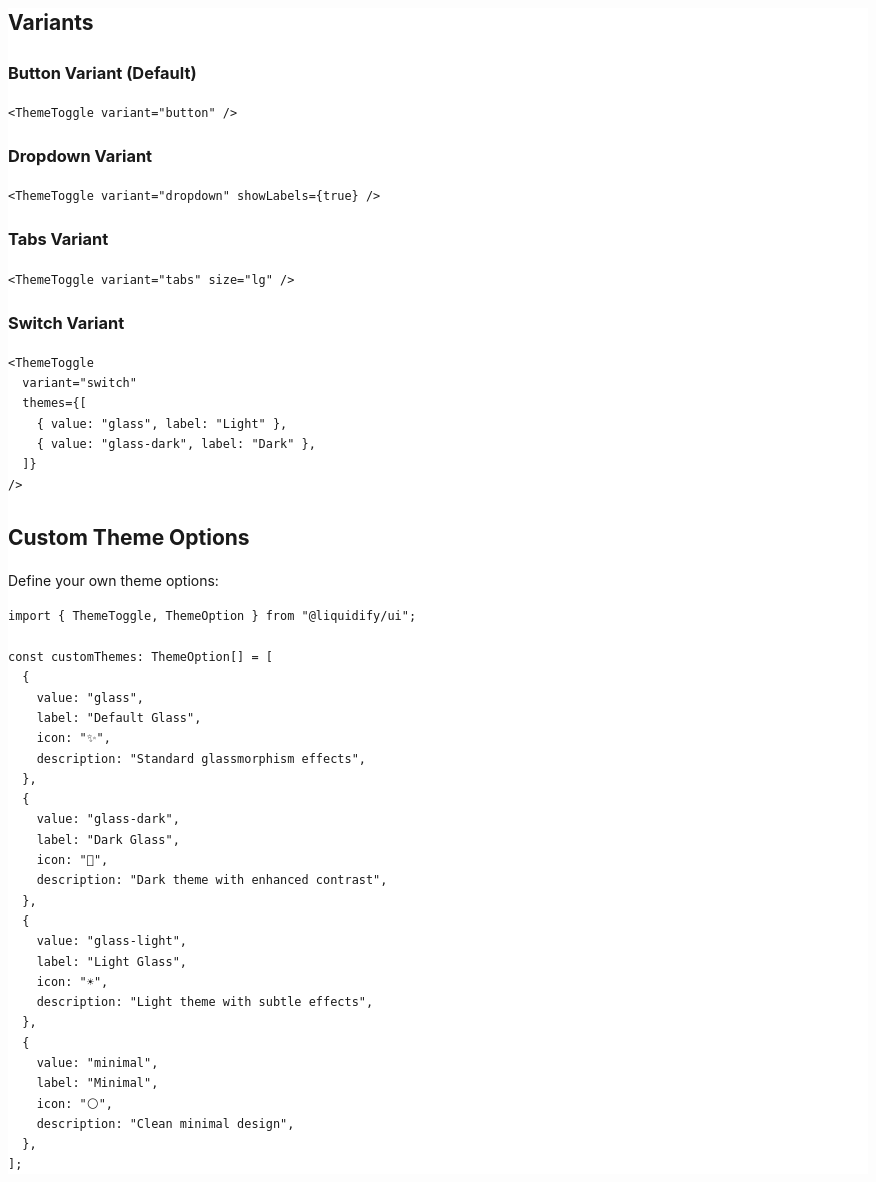 ## Variants

### Button Variant (Default)

```tsx
<ThemeToggle variant="button" />
```

### Dropdown Variant

```tsx
<ThemeToggle variant="dropdown" showLabels={true} />
```

### Tabs Variant

```tsx
<ThemeToggle variant="tabs" size="lg" />
```

### Switch Variant

```tsx
<ThemeToggle
  variant="switch"
  themes={[
    { value: "glass", label: "Light" },
    { value: "glass-dark", label: "Dark" },
  ]}
/>
```

## Custom Theme Options

Define your own theme options:

```tsx
import { ThemeToggle, ThemeOption } from "@liquidify/ui";

const customThemes: ThemeOption[] = [
  {
    value: "glass",
    label: "Default Glass",
    icon: "✨",
    description: "Standard glassmorphism effects",
  },
  {
    value: "glass-dark",
    label: "Dark Glass",
    icon: "🌙",
    description: "Dark theme with enhanced contrast",
  },
  {
    value: "glass-light",
    label: "Light Glass",
    icon: "☀️",
    description: "Light theme with subtle effects",
  },
  {
    value: "minimal",
    label: "Minimal",
    icon: "⚪",
    description: "Clean minimal design",
  },
];
```